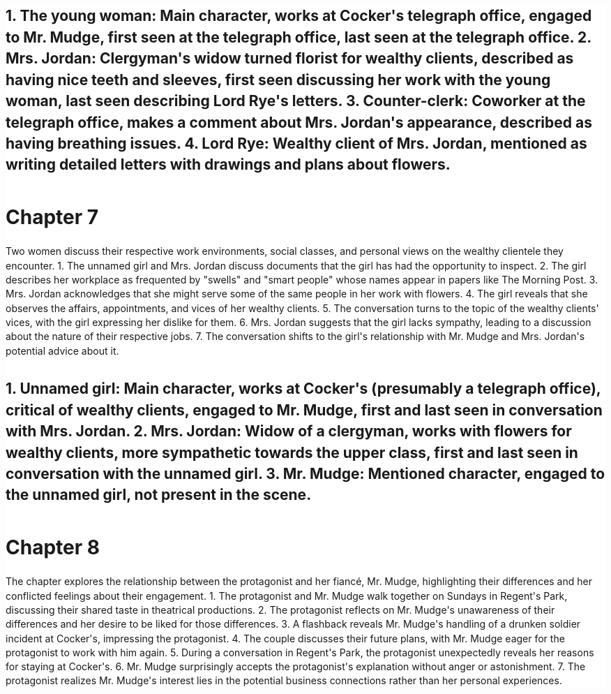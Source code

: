 <characters>1. The young woman: Main character, works at Cocker's telegraph office, engaged to Mr. Mudge, first seen at the telegraph office, last seen at the telegraph office.
2. Mrs. Jordan: Clergyman's widow turned florist for wealthy clients, described as having nice teeth and sleeves, first seen discussing her work with the young woman, last seen describing Lord Rye's letters.
3. Counter-clerk: Coworker at the telegraph office, makes a comment about Mrs. Jordan's appearance, described as having breathing issues.
4. Lord Rye: Wealthy client of Mrs. Jordan, mentioned as writing detailed letters with drawings and plans about flowers.</characters>
----------------
# Chapter 7
<synopsis>
Two women discuss their respective work environments, social classes, and personal views on the wealthy clientele they encounter.
</synopsis>

<events>
1. The unnamed girl and Mrs. Jordan discuss documents that the girl has had the opportunity to inspect.
2. The girl describes her workplace as frequented by "swells" and "smart people" whose names appear in papers like The Morning Post.
3. Mrs. Jordan acknowledges that she might serve some of the same people in her work with flowers.
4. The girl reveals that she observes the affairs, appointments, and vices of her wealthy clients.
5. The conversation turns to the topic of the wealthy clients' vices, with the girl expressing her dislike for them.
6. Mrs. Jordan suggests that the girl lacks sympathy, leading to a discussion about the nature of their respective jobs.
7. The conversation shifts to the girl's relationship with Mr. Mudge and Mrs. Jordan's potential advice about it.
</events>

<characters>1. Unnamed girl: Main character, works at Cocker's (presumably a telegraph office), critical of wealthy clients, engaged to Mr. Mudge, first and last seen in conversation with Mrs. Jordan.
2. Mrs. Jordan: Widow of a clergyman, works with flowers for wealthy clients, more sympathetic towards the upper class, first and last seen in conversation with the unnamed girl.
3. Mr. Mudge: Mentioned character, engaged to the unnamed girl, not present in the scene.</characters>
----------------
# Chapter 8
<synopsis>
The chapter explores the relationship between the protagonist and her fiancé, Mr. Mudge, highlighting their differences and her conflicted feelings about their engagement.
</synopsis>

<events>
1. The protagonist and Mr. Mudge walk together on Sundays in Regent's Park, discussing their shared taste in theatrical productions.
2. The protagonist reflects on Mr. Mudge's unawareness of their differences and her desire to be liked for those differences.
3. A flashback reveals Mr. Mudge's handling of a drunken soldier incident at Cocker's, impressing the protagonist.
4. The couple discusses their future plans, with Mr. Mudge eager for the protagonist to work with him again.
5. During a conversation in Regent's Park, the protagonist unexpectedly reveals her reasons for staying at Cocker's.
6. Mr. Mudge surprisingly accepts the protagonist's explanation without anger or astonishment.
7. The protagonist realizes Mr. Mudge's interest lies in the potential business connections rather than her personal experiences.
</events>
